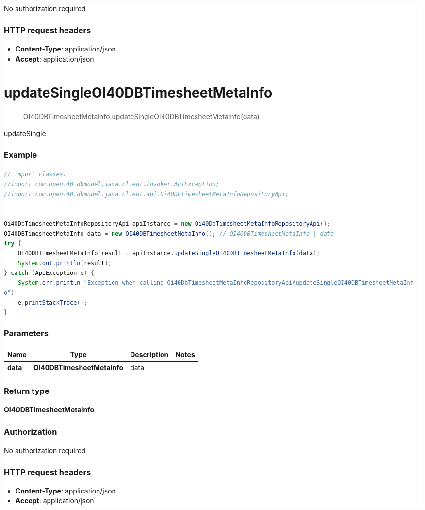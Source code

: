 No authorization required

### HTTP request headers

 - **Content-Type**: application/json
 - **Accept**: application/json

<a name="updateSingleOI40DBTimesheetMetaInfo"></a>
# **updateSingleOI40DBTimesheetMetaInfo**
> OI40DBTimesheetMetaInfo updateSingleOI40DBTimesheetMetaInfo(data)

updateSingle

### Example
```java
// Import classes:
//import com.openi40.dbmodel.java.client.invoker.ApiException;
//import com.openi40.dbmodel.java.client.api.Oi40DbTimesheetMetaInfoRepositoryApi;


Oi40DbTimesheetMetaInfoRepositoryApi apiInstance = new Oi40DbTimesheetMetaInfoRepositoryApi();
OI40DBTimesheetMetaInfo data = new OI40DBTimesheetMetaInfo(); // OI40DBTimesheetMetaInfo | data
try {
    OI40DBTimesheetMetaInfo result = apiInstance.updateSingleOI40DBTimesheetMetaInfo(data);
    System.out.println(result);
} catch (ApiException e) {
    System.err.println("Exception when calling Oi40DbTimesheetMetaInfoRepositoryApi#updateSingleOI40DBTimesheetMetaInfo");
    e.printStackTrace();
}
```

### Parameters

Name | Type | Description  | Notes
------------- | ------------- | ------------- | -------------
 **data** | [**OI40DBTimesheetMetaInfo**](OI40DBTimesheetMetaInfo.md)| data |

### Return type

[**OI40DBTimesheetMetaInfo**](OI40DBTimesheetMetaInfo.md)

### Authorization

No authorization required

### HTTP request headers

 - **Content-Type**: application/json
 - **Accept**: application/json

